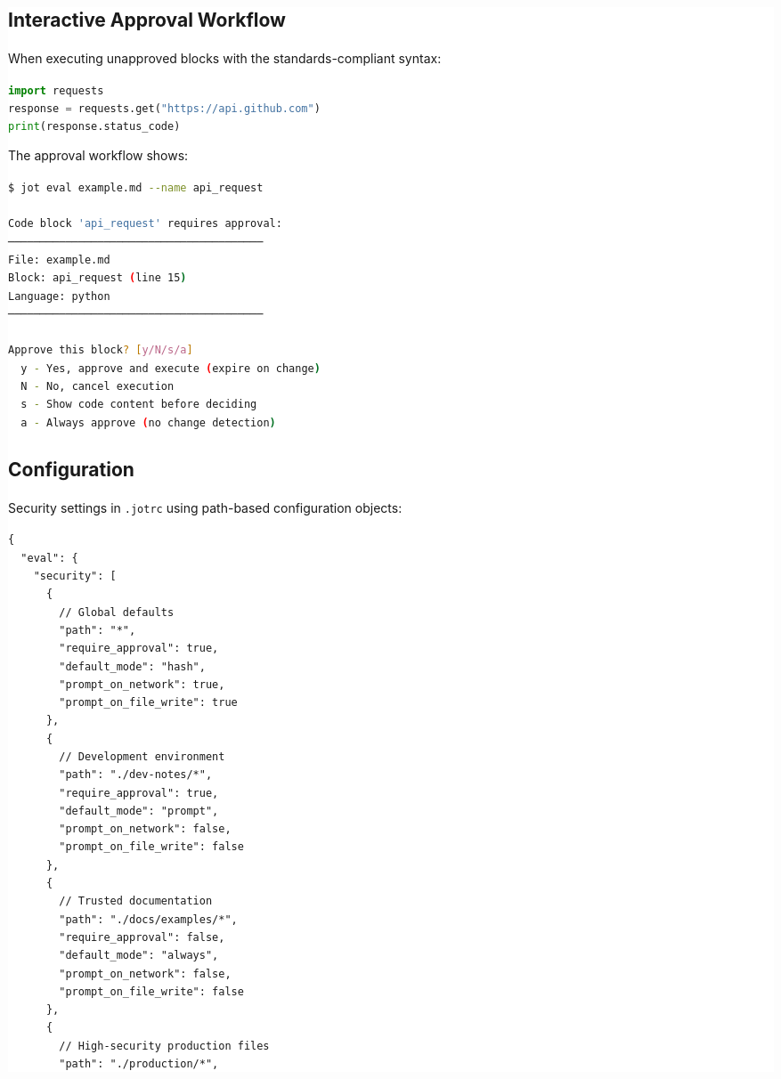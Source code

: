 ## Interactive Approval Workflow

When executing unapproved blocks with the standards-compliant syntax:

```python
import requests
response = requests.get("https://api.github.com")
print(response.status_code)
```
<eval name="api_request" />

The approval workflow shows:

```bash
$ jot eval example.md --name api_request

Code block 'api_request' requires approval:
────────────────────────────────────────
File: example.md
Block: api_request (line 15)
Language: python
────────────────────────────────────────

Approve this block? [y/N/s/a] 
  y - Yes, approve and execute (expire on change)
  N - No, cancel execution  
  s - Show code content before deciding
  a - Always approve (no change detection)
```

## Configuration

Security settings in `.jotrc` using path-based configuration objects:

```json5
{
  "eval": {
    "security": [
      {
        // Global defaults
        "path": "*",
        "require_approval": true,
        "default_mode": "hash",
        "prompt_on_network": true,
        "prompt_on_file_write": true
      },
      {
        // Development environment
        "path": "./dev-notes/*",
        "require_approval": true,
        "default_mode": "prompt",
        "prompt_on_network": false,
        "prompt_on_file_write": false
      },
      {
        // Trusted documentation
        "path": "./docs/examples/*",
        "require_approval": false,
        "default_mode": "always",
        "prompt_on_network": false,
        "prompt_on_file_write": false
      },
      {
        // High-security production files
        "path": "./production/*",
```
